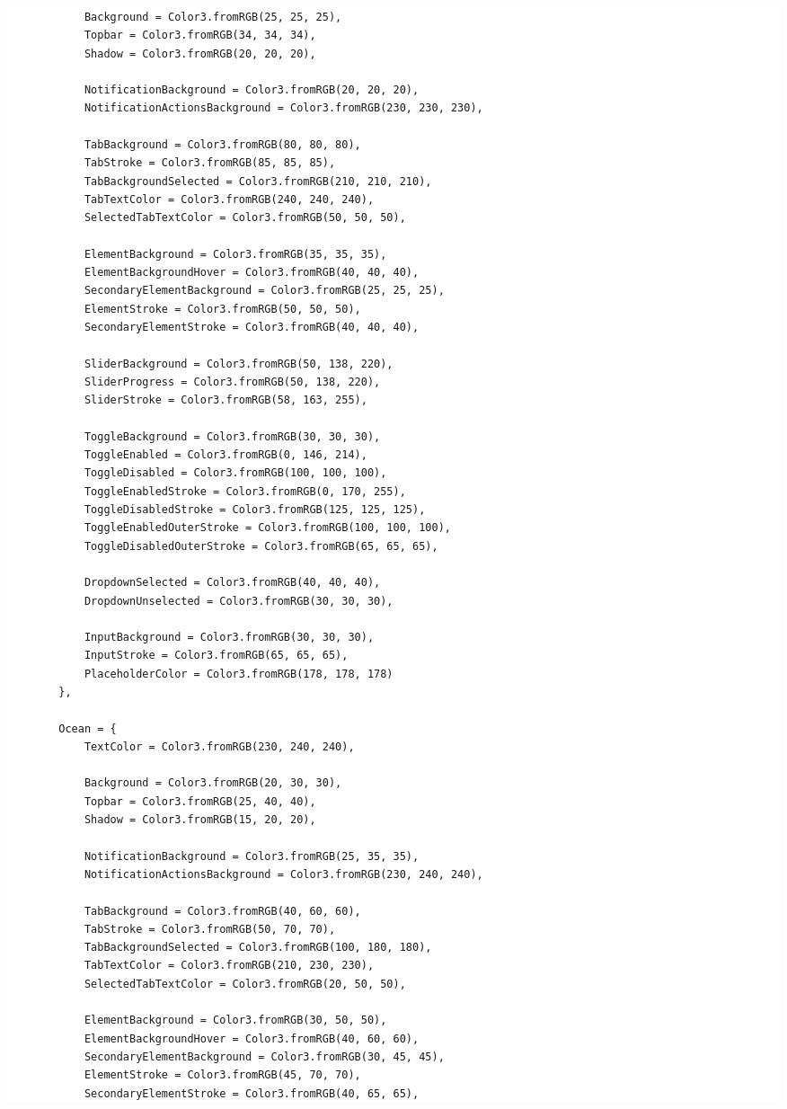     			Background = Color3.fromRGB(25, 25, 25),
    			Topbar = Color3.fromRGB(34, 34, 34),
    			Shadow = Color3.fromRGB(20, 20, 20),
    
    			NotificationBackground = Color3.fromRGB(20, 20, 20),
    			NotificationActionsBackground = Color3.fromRGB(230, 230, 230),
    
    			TabBackground = Color3.fromRGB(80, 80, 80),
    			TabStroke = Color3.fromRGB(85, 85, 85),
    			TabBackgroundSelected = Color3.fromRGB(210, 210, 210),
    			TabTextColor = Color3.fromRGB(240, 240, 240),
    			SelectedTabTextColor = Color3.fromRGB(50, 50, 50),
    
    			ElementBackground = Color3.fromRGB(35, 35, 35),
    			ElementBackgroundHover = Color3.fromRGB(40, 40, 40),
    			SecondaryElementBackground = Color3.fromRGB(25, 25, 25),
    			ElementStroke = Color3.fromRGB(50, 50, 50),
    			SecondaryElementStroke = Color3.fromRGB(40, 40, 40),
    
    			SliderBackground = Color3.fromRGB(50, 138, 220),
    			SliderProgress = Color3.fromRGB(50, 138, 220),
    			SliderStroke = Color3.fromRGB(58, 163, 255),
    
    			ToggleBackground = Color3.fromRGB(30, 30, 30),
    			ToggleEnabled = Color3.fromRGB(0, 146, 214),
    			ToggleDisabled = Color3.fromRGB(100, 100, 100),
    			ToggleEnabledStroke = Color3.fromRGB(0, 170, 255),
    			ToggleDisabledStroke = Color3.fromRGB(125, 125, 125),
    			ToggleEnabledOuterStroke = Color3.fromRGB(100, 100, 100),
    			ToggleDisabledOuterStroke = Color3.fromRGB(65, 65, 65),
    
    			DropdownSelected = Color3.fromRGB(40, 40, 40),
    			DropdownUnselected = Color3.fromRGB(30, 30, 30),
    
    			InputBackground = Color3.fromRGB(30, 30, 30),
    			InputStroke = Color3.fromRGB(65, 65, 65),
    			PlaceholderColor = Color3.fromRGB(178, 178, 178)
    		},
    
    		Ocean = {
    			TextColor = Color3.fromRGB(230, 240, 240),
    
    			Background = Color3.fromRGB(20, 30, 30),
    			Topbar = Color3.fromRGB(25, 40, 40),
    			Shadow = Color3.fromRGB(15, 20, 20),
    
    			NotificationBackground = Color3.fromRGB(25, 35, 35),
    			NotificationActionsBackground = Color3.fromRGB(230, 240, 240),
    
    			TabBackground = Color3.fromRGB(40, 60, 60),
    			TabStroke = Color3.fromRGB(50, 70, 70),
    			TabBackgroundSelected = Color3.fromRGB(100, 180, 180),
    			TabTextColor = Color3.fromRGB(210, 230, 230),
    			SelectedTabTextColor = Color3.fromRGB(20, 50, 50),
    
    			ElementBackground = Color3.fromRGB(30, 50, 50),
    			ElementBackgroundHover = Color3.fromRGB(40, 60, 60),
    			SecondaryElementBackground = Color3.fromRGB(30, 45, 45),
    			ElementStroke = Color3.fromRGB(45, 70, 70),
    			SecondaryElementStroke = Color3.fromRGB(40, 65, 65),
    